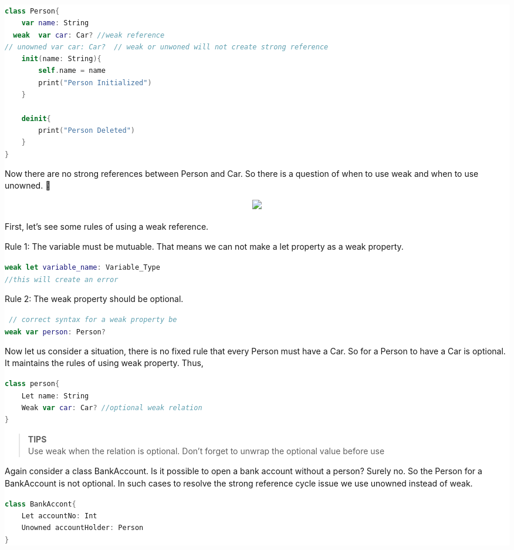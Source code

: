 ```swift
class Person{
    var name: String 
  weak  var car: Car? //weak reference
// unowned var car: Car?  // weak or unwoned will not create strong reference
    init(name: String){
        self.name = name
        print("Person Initialized")
    }
    
    deinit{
        print("Person Deleted")
    }
}
```

Now there are no strong references between Person and Car. So there is a question of when to use weak and when to use unowned. 🤔
<center> <img src="https://github.com/shameem17/iOS-Tutorial/assets/53037559/14303a29-0238-4b57-a568-7ed673914bef"> </center>

First, let’s see some rules of using a weak reference. 

Rule 1: The variable must be mutuable. That means we can not make a let property as a weak property. 

```swift
weak let variable_name: Variable_Type
//this will create an error
```
Rule 2: The weak property should be optional. 

```swift
 // correct syntax for a weak property be
weak var person: Person?
```

Now let us consider a situation, there is no fixed rule that every Person must have a Car. So for a Person to have a Car is optional. It maintains the rules of using weak property. Thus,

```swift
class person{
    Let name: String
    Weak var car: Car? //optional weak relation
}
```

> **TIPS** <br>
> Use weak when the relation is optional. 
> Don’t forget to unwrap the optional value before use

Again consider a class BankAccount. Is it possible to open a bank account without a person? Surely no. So the Person for a BankAccount is not optional. In such cases to resolve the strong reference cycle issue we use unowned instead of weak. 

```swift
class BankAccont{
    Let accountNo: Int
    Unowned accountHolder: Person
}
```
